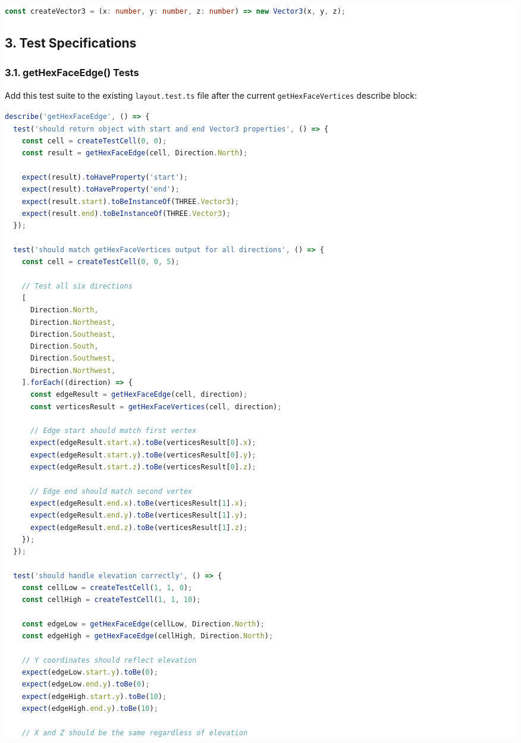 ```typescript
const createVector3 = (x: number, y: number, z: number) => new Vector3(x, y, z);
```

## 3. Test Specifications

### 3.1. getHexFaceEdge() Tests

Add this test suite to the existing `layout.test.ts` file after the current
`getHexFaceVertices` describe block:

```typescript
describe('getHexFaceEdge', () => {
  test('should return object with start and end Vector3 properties', () => {
    const cell = createTestCell(0, 0);
    const result = getHexFaceEdge(cell, Direction.North);

    expect(result).toHaveProperty('start');
    expect(result).toHaveProperty('end');
    expect(result.start).toBeInstanceOf(THREE.Vector3);
    expect(result.end).toBeInstanceOf(THREE.Vector3);
  });

  test('should match getHexFaceVertices output for all directions', () => {
    const cell = createTestCell(0, 0, 5);

    // Test all six directions
    [
      Direction.North,
      Direction.Northeast,
      Direction.Southeast,
      Direction.South,
      Direction.Southwest,
      Direction.Northwest,
    ].forEach((direction) => {
      const edgeResult = getHexFaceEdge(cell, direction);
      const verticesResult = getHexFaceVertices(cell, direction);

      // Edge start should match first vertex
      expect(edgeResult.start.x).toBe(verticesResult[0].x);
      expect(edgeResult.start.y).toBe(verticesResult[0].y);
      expect(edgeResult.start.z).toBe(verticesResult[0].z);

      // Edge end should match second vertex
      expect(edgeResult.end.x).toBe(verticesResult[1].x);
      expect(edgeResult.end.y).toBe(verticesResult[1].y);
      expect(edgeResult.end.z).toBe(verticesResult[1].z);
    });
  });

  test('should handle elevation correctly', () => {
    const cellLow = createTestCell(1, 1, 0);
    const cellHigh = createTestCell(1, 1, 10);

    const edgeLow = getHexFaceEdge(cellLow, Direction.North);
    const edgeHigh = getHexFaceEdge(cellHigh, Direction.North);

    // Y coordinates should reflect elevation
    expect(edgeLow.start.y).toBe(0);
    expect(edgeLow.end.y).toBe(0);
    expect(edgeHigh.start.y).toBe(10);
    expect(edgeHigh.end.y).toBe(10);

    // X and Z should be the same regardless of elevation
```